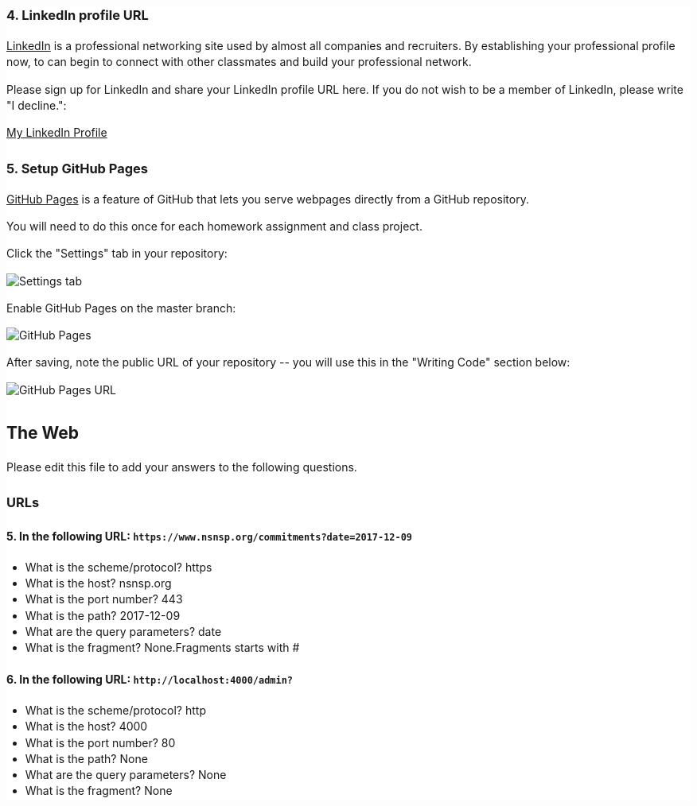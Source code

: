 
### 4. LinkedIn profile URL

[LinkedIn](linkedin.com) is a professional networking site used by almost all companies and recruiters. By establishing your professional profile now, to can begin to connect with other classmates and build your professional network.

Please sign up for LinkedIn and share your LinkedIn profile URL here. If you do not wish to be a member of LinkedIn, please write "I decline.":

[My LinkedIn Profile](https://www.linkedin.com/in/.../)


### 5. Setup GitHub Pages

[GitHub Pages](https://pages.github.com/) is a feature of GitHub that lets you serve webpages directly from a GitHub repository.

You will need to do this once for each homework assignment and class project.

Click the "Settings" tab in your repository:

![Settings tab](./images/settings.png)

Enable GitHub Pages on the master branch:

![GitHub Pages](./images/gh-pages.png)

After saving, note the public URL of your repository -- you will use this in the "Writing Code" section below:

![GitHub Pages URL](./images/gh-pages-url.png)


## The Web

Please edit this file to add your answers to the following questions.


### URLs

#### 5. In the following URL: `https://www.nsnsp.org/commitments?date=2017-12-09`

* What is the scheme/protocol?     https
* What is the host?                nsnsp.org
* What is the port number?         443
* What is the path?                2017-12-09
* What are the query parameters?   date
* What is the fragment?            None.Fragments starts with #

#### 6. In the following URL: `http://localhost:4000/admin?`

* What is the scheme/protocol?     http
* What is the host?                4000
* What is the port number?         80
* What is the path?                None
* What are the query parameters?   None
* What is the fragment?            None
